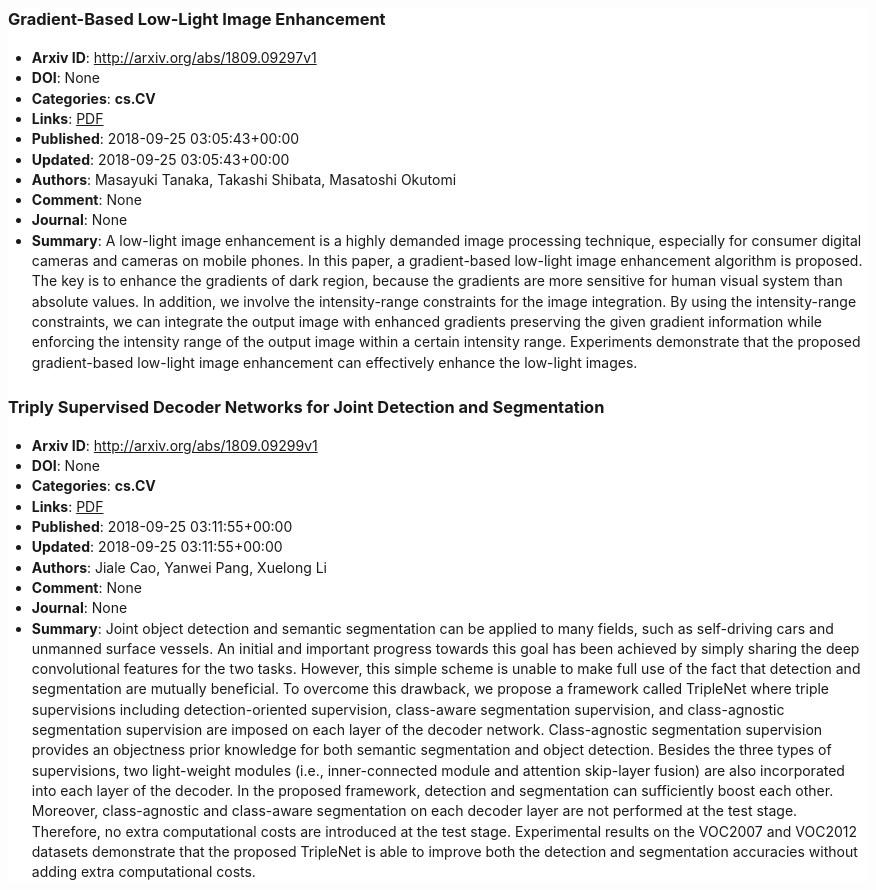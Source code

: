 

### Gradient-Based Low-Light Image Enhancement
- **Arxiv ID**: http://arxiv.org/abs/1809.09297v1
- **DOI**: None
- **Categories**: **cs.CV**
- **Links**: [PDF](http://arxiv.org/pdf/1809.09297v1)
- **Published**: 2018-09-25 03:05:43+00:00
- **Updated**: 2018-09-25 03:05:43+00:00
- **Authors**: Masayuki Tanaka, Takashi Shibata, Masatoshi Okutomi
- **Comment**: None
- **Journal**: None
- **Summary**: A low-light image enhancement is a highly demanded image processing technique, especially for consumer digital cameras and cameras on mobile phones. In this paper, a gradient-based low-light image enhancement algorithm is proposed. The key is to enhance the gradients of dark region, because the gradients are more sensitive for human visual system than absolute values. In addition, we involve the intensity-range constraints for the image integration. By using the intensity-range constraints, we can integrate the output image with enhanced gradients preserving the given gradient information while enforcing the intensity range of the output image within a certain intensity range. Experiments demonstrate that the proposed gradient-based low-light image enhancement can effectively enhance the low-light images.



### Triply Supervised Decoder Networks for Joint Detection and Segmentation
- **Arxiv ID**: http://arxiv.org/abs/1809.09299v1
- **DOI**: None
- **Categories**: **cs.CV**
- **Links**: [PDF](http://arxiv.org/pdf/1809.09299v1)
- **Published**: 2018-09-25 03:11:55+00:00
- **Updated**: 2018-09-25 03:11:55+00:00
- **Authors**: Jiale Cao, Yanwei Pang, Xuelong Li
- **Comment**: None
- **Journal**: None
- **Summary**: Joint object detection and semantic segmentation can be applied to many fields, such as self-driving cars and unmanned surface vessels. An initial and important progress towards this goal has been achieved by simply sharing the deep convolutional features for the two tasks. However, this simple scheme is unable to make full use of the fact that detection and segmentation are mutually beneficial. To overcome this drawback, we propose a framework called TripleNet where triple supervisions including detection-oriented supervision, class-aware segmentation supervision, and class-agnostic segmentation supervision are imposed on each layer of the decoder network. Class-agnostic segmentation supervision provides an objectness prior knowledge for both semantic segmentation and object detection. Besides the three types of supervisions, two light-weight modules (i.e., inner-connected module and attention skip-layer fusion) are also incorporated into each layer of the decoder. In the proposed framework, detection and segmentation can sufficiently boost each other. Moreover, class-agnostic and class-aware segmentation on each decoder layer are not performed at the test stage. Therefore, no extra computational costs are introduced at the test stage. Experimental results on the VOC2007 and VOC2012 datasets demonstrate that the proposed TripleNet is able to improve both the detection and segmentation accuracies without adding extra computational costs.


